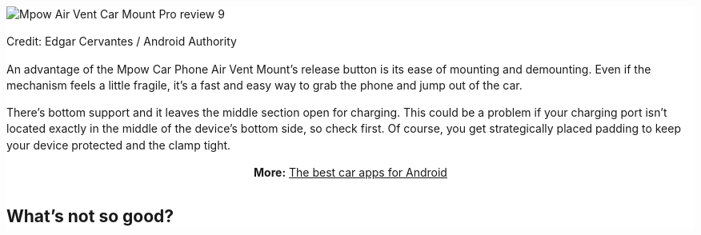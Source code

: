 <p><img class="aligncenter size-large wp-image-1212842 noname aa-img" title="Mpow Air Vent Car Mount Pro review 9" src="https://cdn57.androidauthority.net/wp-content/uploads/2021/03/Mpow-Air-Vent-Car-Mount-Pro-review-9-1200x675.jpg" alt="Mpow Air Vent Car Mount Pro review 9" width="1200" height="675" data-attachment-id="1212842" srcset="https://cdn57.androidauthority.net/wp-content/uploads/2021/03/Mpow-Air-Vent-Car-Mount-Pro-review-9-1200x675.jpg 1200w, https://cdn57.androidauthority.net/wp-content/uploads/2021/03/Mpow-Air-Vent-Car-Mount-Pro-review-9-300x170.jpg 300w, https://cdn57.androidauthority.net/wp-content/uploads/2021/03/Mpow-Air-Vent-Car-Mount-Pro-review-9-768x432.jpg 768w, https://cdn57.androidauthority.net/wp-content/uploads/2021/03/Mpow-Air-Vent-Car-Mount-Pro-review-9-1536x864.jpg 1536w, https://cdn57.androidauthority.net/wp-content/uploads/2021/03/Mpow-Air-Vent-Car-Mount-Pro-review-9-16x9.jpg 16w, https://cdn57.androidauthority.net/wp-content/uploads/2021/03/Mpow-Air-Vent-Car-Mount-Pro-review-9-32x18.jpg 32w, https://cdn57.androidauthority.net/wp-content/uploads/2021/03/Mpow-Air-Vent-Car-Mount-Pro-review-9-28x16.jpg 28w, https://cdn57.androidauthority.net/wp-content/uploads/2021/03/Mpow-Air-Vent-Car-Mount-Pro-review-9-56x32.jpg 56w, https://cdn57.androidauthority.net/wp-content/uploads/2021/03/Mpow-Air-Vent-Car-Mount-Pro-review-9-64x36.jpg 64w, https://cdn57.androidauthority.net/wp-content/uploads/2021/03/Mpow-Air-Vent-Car-Mount-Pro-review-9-712x400.jpg 712w, https://cdn57.androidauthority.net/wp-content/uploads/2021/03/Mpow-Air-Vent-Car-Mount-Pro-review-9-1000x563.jpg 1000w, https://cdn57.androidauthority.net/wp-content/uploads/2021/03/Mpow-Air-Vent-Car-Mount-Pro-review-9-792x446.jpg 792w, https://cdn57.androidauthority.net/wp-content/uploads/2021/03/Mpow-Air-Vent-Car-Mount-Pro-review-9-1280x720.jpg 1280w, https://cdn57.androidauthority.net/wp-content/uploads/2021/03/Mpow-Air-Vent-Car-Mount-Pro-review-9-840x472.jpg 840w, https://cdn57.androidauthority.net/wp-content/uploads/2021/03/Mpow-Air-Vent-Car-Mount-Pro-review-9-1340x754.jpg 1340w, https://cdn57.androidauthority.net/wp-content/uploads/2021/03/Mpow-Air-Vent-Car-Mount-Pro-review-9-770x433.jpg 770w, https://cdn57.androidauthority.net/wp-content/uploads/2021/03/Mpow-Air-Vent-Car-Mount-Pro-review-9-356x200.jpg 356w, https://cdn57.androidauthority.net/wp-content/uploads/2021/03/Mpow-Air-Vent-Car-Mount-Pro-review-9-675x380.jpg 675w, https://cdn57.androidauthority.net/wp-content/uploads/2021/03/Mpow-Air-Vent-Car-Mount-Pro-review-9.jpg 1920w" sizes="(max-width: 1200px) 100vw, 1200px" /></p>
<div class="aa-img-source-credit">
<div class="aa-img-source-and-credit full">
<div class="aa-img-credit text-right"><span>Credit: </span>Edgar Cervantes / Android Authority</div>
</div>
</div>
<p>An advantage of the Mpow Car Phone Air Vent Mount&#8217;s release button is its ease of mounting and demounting. Even if the mechanism feels a little fragile, it&#8217;s a fast and easy way to grab the phone and jump out of the car.</p>
<p>There&#8217;s bottom support and it leaves the middle section open for charging. This could be a problem if your charging port isn&#8217;t located exactly in the middle of the device&#8217;s bottom side, so check first. Of course, you get strategically placed padding to keep your device protected and the clamp tight.</p>
<p style="text-align: center;"><strong>More:</strong> <a href="https://www.androidauthority.com/best-car-apps-android-779039/">The best car apps for Android</a></p>
<h2>What&#8217;s not so good?</h2>